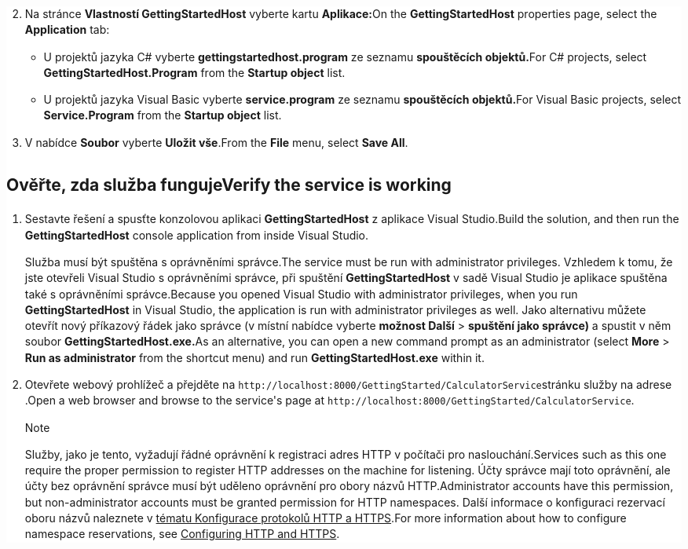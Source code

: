    2. <span data-ttu-id="1c17d-147">Na stránce **Vlastností GettingStartedHost** vyberte kartu **Aplikace:**</span><span class="sxs-lookup"><span data-stu-id="1c17d-147">On the **GettingStartedHost** properties page, select the **Application** tab:</span></span>

      - <span data-ttu-id="1c17d-148">U projektů jazyka C# vyberte **gettingstartedhost.program** ze seznamu **spouštěcích objektů.**</span><span class="sxs-lookup"><span data-stu-id="1c17d-148">For C# projects, select **GettingStartedHost.Program** from the **Startup object** list.</span></span>

      - <span data-ttu-id="1c17d-149">U projektů jazyka Visual Basic vyberte **service.program** ze seznamu **spouštěcích objektů.**</span><span class="sxs-lookup"><span data-stu-id="1c17d-149">For Visual Basic projects, select **Service.Program** from the **Startup object** list.</span></span>

   3. <span data-ttu-id="1c17d-150">V nabídce **Soubor** vyberte **Uložit vše**.</span><span class="sxs-lookup"><span data-stu-id="1c17d-150">From the **File** menu, select **Save All**.</span></span>

## <a name="verify-the-service-is-working"></a><span data-ttu-id="1c17d-151">Ověřte, zda služba funguje</span><span class="sxs-lookup"><span data-stu-id="1c17d-151">Verify the service is working</span></span>

1. <span data-ttu-id="1c17d-152">Sestavte řešení a spusťte konzolovou aplikaci **GettingStartedHost** z aplikace Visual Studio.</span><span class="sxs-lookup"><span data-stu-id="1c17d-152">Build the solution, and then run the **GettingStartedHost** console application from inside Visual Studio.</span></span>

    <span data-ttu-id="1c17d-153">Služba musí být spuštěna s oprávněními správce.</span><span class="sxs-lookup"><span data-stu-id="1c17d-153">The service must be run with administrator privileges.</span></span> <span data-ttu-id="1c17d-154">Vzhledem k tomu, že jste otevřeli Visual Studio s oprávněními správce, při spuštění **GettingStartedHost** v sadě Visual Studio je aplikace spuštěna také s oprávněními správce.</span><span class="sxs-lookup"><span data-stu-id="1c17d-154">Because you opened Visual Studio with administrator privileges, when you run **GettingStartedHost** in Visual Studio, the application is run with administrator privileges as well.</span></span> <span data-ttu-id="1c17d-155">Jako alternativu můžete otevřít nový příkazový řádek jako správce (v místní nabídce vyberte **možnost Další** > **spuštění jako správce)** a spustit v něm soubor **GettingStartedHost.exe.**</span><span class="sxs-lookup"><span data-stu-id="1c17d-155">As an alternative, you can open a new command prompt as an administrator (select **More** > **Run as administrator** from the shortcut menu) and run **GettingStartedHost.exe** within it.</span></span>

2. <span data-ttu-id="1c17d-156">Otevřete webový prohlížeč a přejděte na `http://localhost:8000/GettingStarted/CalculatorService`stránku služby na adrese .</span><span class="sxs-lookup"><span data-stu-id="1c17d-156">Open a web browser and browse to the service's page at `http://localhost:8000/GettingStarted/CalculatorService`.</span></span>

   > [!NOTE]
   > <span data-ttu-id="1c17d-157">Služby, jako je tento, vyžadují řádné oprávnění k registraci adres HTTP v počítači pro naslouchání.</span><span class="sxs-lookup"><span data-stu-id="1c17d-157">Services such as this one require the proper permission to register HTTP addresses on the machine for listening.</span></span> <span data-ttu-id="1c17d-158">Účty správce mají toto oprávnění, ale účty bez oprávnění správce musí být uděleno oprávnění pro obory názvů HTTP.</span><span class="sxs-lookup"><span data-stu-id="1c17d-158">Administrator accounts have this permission, but non-administrator accounts must be granted permission for HTTP namespaces.</span></span> <span data-ttu-id="1c17d-159">Další informace o konfiguraci rezervací oboru názvů naleznete v [tématu Konfigurace protokolů HTTP a HTTPS](feature-details/configuring-http-and-https.md).</span><span class="sxs-lookup"><span data-stu-id="1c17d-159">For more information about how to configure namespace reservations, see [Configuring HTTP and HTTPS](feature-details/configuring-http-and-https.md).</span></span>
